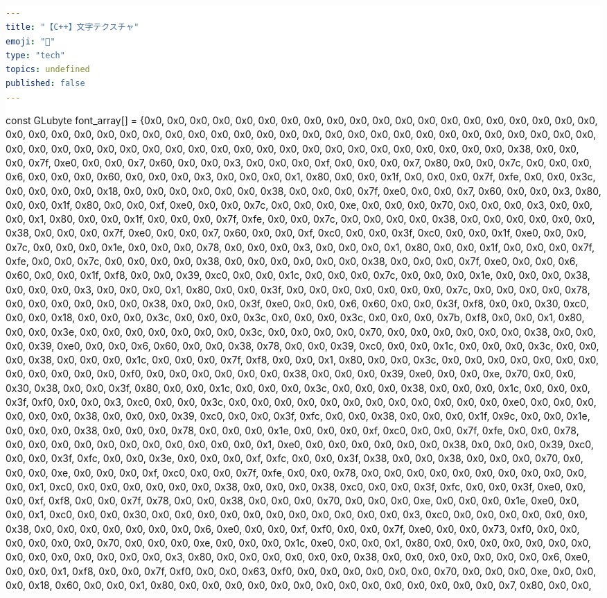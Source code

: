 ```yaml
---
title: "【C++】文字テクスチャ"
emoji: "🤖"
type: "tech"
topics: undefined
published: false
---
```


const GLubyte font_array[] = 
{0x0, 0x0, 0x0, 0x0, 0x0, 0x0, 0x0, 0x0, 0x0, 0x0, 0x0, 0x0, 0x0, 0x0, 0x0, 0x0, 0x0, 0x0, 0x0, 0x0, 0x0, 0x0, 0x0, 0x0, 0x0, 0x0, 0x0, 0x0, 0x0, 0x0, 0x0, 0x0, 0x0, 0x0, 0x0, 0x0, 0x0, 0x0, 0x0, 0x0, 0x0, 0x0, 0x0, 0x0, 0x0, 0x0, 0x0, 0x0, 0x0, 0x0, 0x0, 0x0, 0x0, 0x0, 0x0, 0x0, 0x0, 0x0, 0x0, 0x0, 0x0, 0x0, 0x0, 0x0,
0x0, 0x0, 0x0, 0x0, 0x38, 0x0, 0x0, 0x0, 0x7f, 0xe0, 0x0, 0x0, 0x7, 0x60, 0x0, 0x0, 0x3, 0x0, 0x0, 0x0, 0xf, 0x0, 0x0, 0x0, 0x7, 0x80, 0x0, 0x0, 0x7c, 0x0, 0x0, 0x0, 0x6, 0x0, 0x0, 0x0, 0x60, 0x0, 0x0, 0x0, 0x3, 0x0, 0x0, 0x0, 0x1, 0x80, 0x0, 0x0, 0x1f, 0x0, 0x0, 0x0, 0x7f, 0xfe, 0x0, 0x0, 0x3c, 0x0, 0x0, 0x0, 0x0, 0x18, 0x0, 0x0,
0x0, 0x0, 0x0, 0x0, 0x38, 0x0, 0x0, 0x0, 0x7f, 0xe0, 0x0, 0x0, 0x7, 0x60, 0x0, 0x0, 0x3, 0x80, 0x0, 0x0, 0x1f, 0x80, 0x0, 0x0, 0xf, 0xe0, 0x0, 0x0, 0x7c, 0x0, 0x0, 0x0, 0xe, 0x0, 0x0, 0x0, 0x70, 0x0, 0x0, 0x0, 0x3, 0x0, 0x0, 0x0, 0x1, 0x80, 0x0, 0x0, 0x1f, 0x0, 0x0, 0x0, 0x7f, 0xfe, 0x0, 0x0, 0x7c, 0x0, 0x0, 0x0, 0x0, 0x38, 0x0, 0x0,
0x0, 0x0, 0x0, 0x0, 0x38, 0x0, 0x0, 0x0, 0x7f, 0xe0, 0x0, 0x0, 0x7, 0x60, 0x0, 0x0, 0xf, 0xc0, 0x0, 0x0, 0x3f, 0xc0, 0x0, 0x0, 0x1f, 0xe0, 0x0, 0x0, 0x7c, 0x0, 0x0, 0x0, 0x1e, 0x0, 0x0, 0x0, 0x78, 0x0, 0x0, 0x0, 0x3, 0x0, 0x0, 0x0, 0x1, 0x80, 0x0, 0x0, 0x1f, 0x0, 0x0, 0x0, 0x7f, 0xfe, 0x0, 0x0, 0x7c, 0x0, 0x0, 0x0, 0x0, 0x38, 0x0, 0x0,
0x0, 0x0, 0x0, 0x0, 0x38, 0x0, 0x0, 0x0, 0x7f, 0xe0, 0x0, 0x0, 0x6, 0x60, 0x0, 0x0, 0x1f, 0xf8, 0x0, 0x0, 0x39, 0xc0, 0x0, 0x0, 0x1c, 0x0, 0x0, 0x0, 0x7c, 0x0, 0x0, 0x0, 0x1e, 0x0, 0x0, 0x0, 0x38, 0x0, 0x0, 0x0, 0x3, 0x0, 0x0, 0x0, 0x1, 0x80, 0x0, 0x0, 0x3f, 0x0, 0x0, 0x0, 0x0, 0x0, 0x0, 0x0, 0x7c, 0x0, 0x0, 0x0, 0x0, 0x78, 0x0, 0x0,
0x0, 0x0, 0x0, 0x0, 0x38, 0x0, 0x0, 0x0, 0x3f, 0xe0, 0x0, 0x0, 0x6, 0x60, 0x0, 0x0, 0x3f, 0xf8, 0x0, 0x0, 0x30, 0xc0, 0x0, 0x0, 0x18, 0x0, 0x0, 0x0, 0x3c, 0x0, 0x0, 0x0, 0x3c, 0x0, 0x0, 0x0, 0x3c, 0x0, 0x0, 0x0, 0x7b, 0xf8, 0x0, 0x0, 0x1, 0x80, 0x0, 0x0, 0x3e, 0x0, 0x0, 0x0, 0x0, 0x0, 0x0, 0x0, 0x3c, 0x0, 0x0, 0x0, 0x0, 0x70, 0x0, 0x0,
0x0, 0x0, 0x0, 0x0, 0x38, 0x0, 0x0, 0x0, 0x39, 0xe0, 0x0, 0x0, 0x6, 0x60, 0x0, 0x0, 0x38, 0x78, 0x0, 0x0, 0x39, 0xc0, 0x0, 0x0, 0x1c, 0x0, 0x0, 0x0, 0x3c, 0x0, 0x0, 0x0, 0x38, 0x0, 0x0, 0x0, 0x1c, 0x0, 0x0, 0x0, 0x7f, 0xf8, 0x0, 0x0, 0x1, 0x80, 0x0, 0x0, 0x3c, 0x0, 0x0, 0x0, 0x0, 0x0, 0x0, 0x0, 0x0, 0x0, 0x0, 0x0, 0x0, 0xf0, 0x0, 0x0,
0x0, 0x0, 0x0, 0x0, 0x38, 0x0, 0x0, 0x0, 0x39, 0xe0, 0x0, 0x0, 0xe, 0x70, 0x0, 0x0, 0x30, 0x38, 0x0, 0x0, 0x3f, 0x80, 0x0, 0x0, 0x1c, 0x0, 0x0, 0x0, 0x3c, 0x0, 0x0, 0x0, 0x38, 0x0, 0x0, 0x0, 0x1c, 0x0, 0x0, 0x0, 0x3f, 0xf0, 0x0, 0x0, 0x3, 0xc0, 0x0, 0x0, 0x3c, 0x0, 0x0, 0x0, 0x0, 0x0, 0x0, 0x0, 0x0, 0x0, 0x0, 0x0, 0x0, 0xe0, 0x0, 0x0,
0x0, 0x0, 0x0, 0x0, 0x38, 0x0, 0x0, 0x0, 0x39, 0xc0, 0x0, 0x0, 0x3f, 0xfc, 0x0, 0x0, 0x38, 0x0, 0x0, 0x0, 0x1f, 0x9c, 0x0, 0x0, 0x1e, 0x0, 0x0, 0x0, 0x38, 0x0, 0x0, 0x0, 0x78, 0x0, 0x0, 0x0, 0x1e, 0x0, 0x0, 0x0, 0xf, 0xc0, 0x0, 0x0, 0x7f, 0xfe, 0x0, 0x0, 0x78, 0x0, 0x0, 0x0, 0x0, 0x0, 0x0, 0x0, 0x0, 0x0, 0x0, 0x0, 0x1, 0xe0, 0x0, 0x0,
0x0, 0x0, 0x0, 0x0, 0x38, 0x0, 0x0, 0x0, 0x39, 0xc0, 0x0, 0x0, 0x3f, 0xfc, 0x0, 0x0, 0x3e, 0x0, 0x0, 0x0, 0xf, 0xfc, 0x0, 0x0, 0x3f, 0x38, 0x0, 0x0, 0x38, 0x0, 0x0, 0x0, 0x70, 0x0, 0x0, 0x0, 0xe, 0x0, 0x0, 0x0, 0xf, 0xc0, 0x0, 0x0, 0x7f, 0xfe, 0x0, 0x0, 0x78, 0x0, 0x0, 0x0, 0x0, 0x0, 0x0, 0x0, 0x0, 0x0, 0x0, 0x0, 0x1, 0xc0, 0x0, 0x0,
0x0, 0x0, 0x0, 0x0, 0x38, 0x0, 0x0, 0x0, 0x38, 0xc0, 0x0, 0x0, 0x3f, 0xfc, 0x0, 0x0, 0x3f, 0xe0, 0x0, 0x0, 0xf, 0xf8, 0x0, 0x0, 0x7f, 0x78, 0x0, 0x0, 0x38, 0x0, 0x0, 0x0, 0x70, 0x0, 0x0, 0x0, 0xe, 0x0, 0x0, 0x0, 0x1e, 0xe0, 0x0, 0x0, 0x1, 0xc0, 0x0, 0x0, 0x30, 0x0, 0x0, 0x0, 0x0, 0x0, 0x0, 0x0, 0x0, 0x0, 0x0, 0x0, 0x3, 0xc0, 0x0, 0x0,
0x0, 0x0, 0x0, 0x0, 0x38, 0x0, 0x0, 0x0, 0x0, 0x0, 0x0, 0x0, 0x6, 0xe0, 0x0, 0x0, 0xf, 0xf0, 0x0, 0x0, 0x7f, 0xe0, 0x0, 0x0, 0x73, 0xf0, 0x0, 0x0, 0x0, 0x0, 0x0, 0x0, 0x70, 0x0, 0x0, 0x0, 0xe, 0x0, 0x0, 0x0, 0x1c, 0xe0, 0x0, 0x0, 0x1, 0x80, 0x0, 0x0, 0x0, 0x0, 0x0, 0x0, 0x0, 0x0, 0x0, 0x0, 0x0, 0x0, 0x0, 0x0, 0x3, 0x80, 0x0, 0x0,
0x0, 0x0, 0x0, 0x0, 0x38, 0x0, 0x0, 0x0, 0x0, 0x0, 0x0, 0x0, 0x6, 0xe0, 0x0, 0x0, 0x1, 0xf8, 0x0, 0x0, 0x7f, 0xf0, 0x0, 0x0, 0x63, 0xf0, 0x0, 0x0, 0x0, 0x0, 0x0, 0x0, 0x70, 0x0, 0x0, 0x0, 0xe, 0x0, 0x0, 0x0, 0x18, 0x60, 0x0, 0x0, 0x1, 0x80, 0x0, 0x0, 0x0, 0x0, 0x0, 0x0, 0x0, 0x0, 0x0, 0x0, 0x0, 0x0, 0x0, 0x0, 0x7, 0x80, 0x0, 0x0,